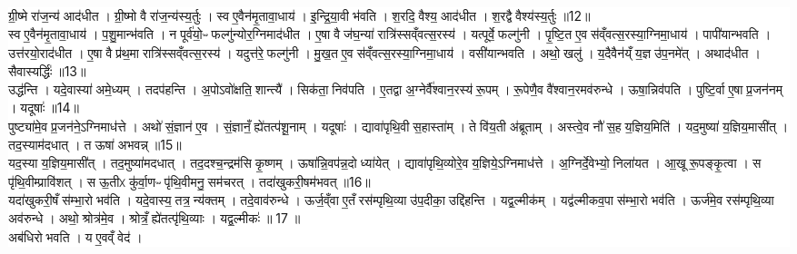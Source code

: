 ग्री॒ष्मे रा॑ज॒न्य॑ आद॑धीत ।
ग्री॒ष्मो वै रा॑ज॒न्य॑स्य॒र्तुः ।
स्व ए॒वैन॑मृ॒तावा॒धाय॑ ।
इ॒न्द्रि॒या॒वी भ॑वति ।
श॒रदि॒ वैश्य॒ आद॑धीत ।
श॒रद्वै वैश्य॑स्य॒र्तुः ॥12॥  
स्व ए॒वैन॑मृ॒तावा॒धाय॑ ।
प॒शु॒मान्भ॑वति ।
न पूर्व॑यो॒ᳶ फल्गु॑न्योर॒ग्निमाद॑धीत ।
ए॒षा वै ज॑घ॒न्या॑ रात्रि॑स्सव्ँवत्स॒रस्य॑ ।
यत्पूर्वे॒ फल्गु॑नी ।
पृ॒ष्टि॒त ए॒व स॑व्ँवत्स॒रस्या॒ग्निमा॒धाय॑ ।
पापी॑यान्भवति ।
उत्त॑रयो॒राद॑धीत ।
ए॒षा वै प्र॑थ॒मा रात्रि॑स्सव्ँवत्स॒रस्य॑ ।
यदुत्त॑रे॒ फल्गु॑नी ।
मु॒ख॒त ए॒व स॑व्ँवत्स॒रस्या॒ग्निमा॒धाय॑ ।
वसी॑यान्भवति ।
अथो॒ खलु॑ ।
य॒दैवैन॑य्ँ य॒ज्ञ उ॑प॒नमे॑त् ।
अथाद॑धीत ।
सैवास्यर्द्धिः॑ ॥13॥  
उद्ध॑न्ति ।
यदे॒वास्या॑ अमे॒ध्यम् ।
तदप॑हन्ति ।
अ॒पोऽवो॑क्षति॒ शान्त्यै॑ ।
सिक॑ता॒ निव॑पति ।
ए॒तद्वा अ॒ग्नेर्वै॑श्वान॒रस्य॑ रू॒पम् ।
रू॒पेणै॒व वै॑श्वान॒रमव॑रुन्धे ।
ऊषा॒न्निव॑पति ।
पुष्टि॒र्वा ए॒षा प्र॒जन॑नम् ।
यदूषाः॑ ॥14॥  
पुष्ट्या॑मे॒व प्र॒जन॑ने॒ऽग्निमाध॑त्ते ।
अथो॑ सं॒ज्ञान॑ ए॒व ।
सं॒ज्ञानँ॒ ह्ये॑तत्प॑शू॒नाम् ।
यदूषाः॑ ।
द्यावा॑पृथि॒वी स॒हास्ता॑म् ।
ते वि॑य॒ती अ॑ब्रूताम् ।
अस्त्वे॒व नौ॑ स॒ह य॒ज्ञिय॒मिति॑ ।
यद॒मुष्या॑ य॒ज्ञिय॒मासी॑त् ।
तद॒स्याम॑दधात् ।
त ऊषा॑ अभवन्न् ॥15॥  
यद॒स्या य॒ज्ञिय॒मासी॑त् ।
तद॒मुष्या॑मदधात् ।
तद॒दश्च॒न्द्रम॑सि कृ॒ष्णम् ।
ऊषा॑न्नि॒वप॑न्न॒दो ध्या॑येत् ।
द्यावा॑पृथि॒व्योरे॒व य॒ज्ञिये॒ऽग्निमाध॑त्ते ।
अ॒ग्निर्दे॒वेभ्यो॒ निला॑यत ।
आ॒खू रू॒पङ्कृ॒त्वा ।
स पृ॑थि॒वीम्प्रावि॑शत् ।
स ऊ॒तीᳵ कु॑र्वा॒णᳶ पृ॑थि॒वीमनु॒ सम॑चरत् ।
तदा॑खुकरी॒षम॑भवत् ॥16॥  
यदा॑खुकरी॒षँ स॑म्भा॒रो भव॑ति ।
यदे॒वास्य॒ तत्र॒ न्य॑क्तम् ।
तदे॒वाव॑रुन्धे ।
ऊर्ज॒व्ँवा ए॒तँ रस॑म्पृथि॒व्या उ॑प॒दीका॒ उद्दि॑हन्ति ।
यद्व॒ल्मीक॑म् ।
यद्व॑ल्मीकव॒पा स॑म्भा॒रो भव॑ति ।
ऊर्ज॑मे॒व रस॑म्पृथि॒व्या अव॑रुन्धे ।
अथो॒ श्रोत्र॑मे॒व ।
श्रोत्रँ॒ ह्ये॑तत्पृ॑थि॒व्याः ।
यद्व॒ल्मीकः॑ ॥ 17 ॥  
अब॑धिरो भवति ।
य ए॒वव्ँ वेद॑ ।
